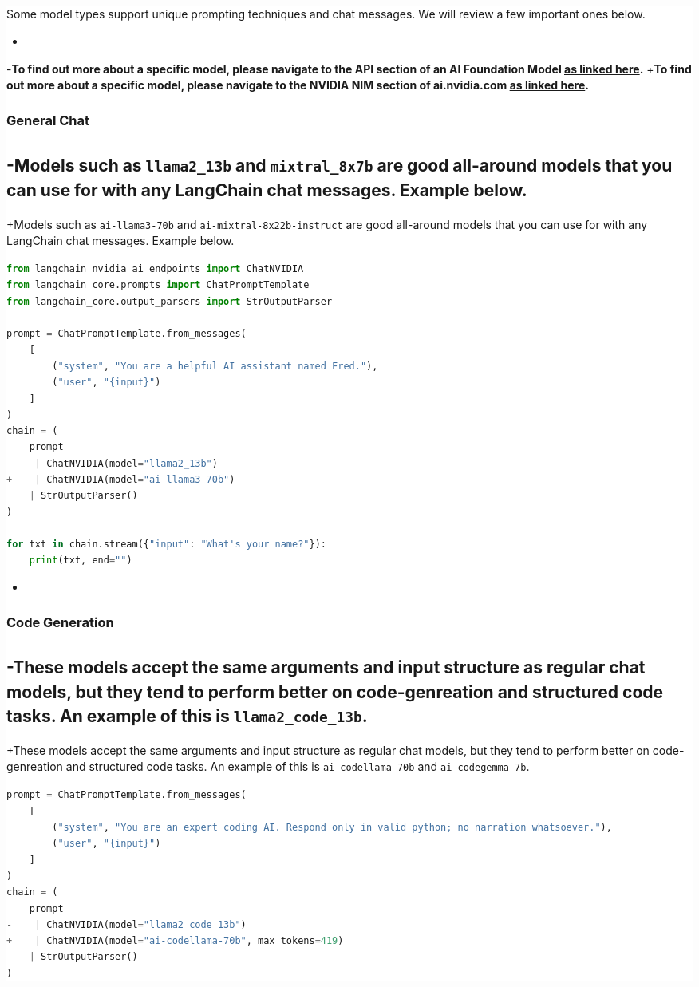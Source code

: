  Some model types support unique prompting techniques and chat messages. We will review a few important ones below.
 
-
-**To find out more about a specific model, please navigate to the API section of an AI Foundation Model [as linked here](https://catalog.ngc.nvidia.com/orgs/nvidia/teams/ai-foundation/models/codellama-13b/api).**
+**To find out more about a specific model, please navigate to the NVIDIA NIM section of ai.nvidia.com [as linked here](https://docs.api.nvidia.com/nim/).**
 
 ### General Chat
 
-Models such as `llama2_13b` and `mixtral_8x7b` are good all-around models that you can use for with any LangChain chat messages. Example below.
-
+Models such as `ai-llama3-70b` and `ai-mixtral-8x22b-instruct` are good all-around models that you can use for with any LangChain chat messages. Example below.
 
 ```python
 from langchain_nvidia_ai_endpoints import ChatNVIDIA
 from langchain_core.prompts import ChatPromptTemplate
 from langchain_core.output_parsers import StrOutputParser
 
 prompt = ChatPromptTemplate.from_messages(
     [
         ("system", "You are a helpful AI assistant named Fred."),
         ("user", "{input}")
     ]
 )
 chain = (
     prompt
-    | ChatNVIDIA(model="llama2_13b")
+    | ChatNVIDIA(model="ai-llama3-70b")
     | StrOutputParser()
 )
 
 for txt in chain.stream({"input": "What's your name?"}):
     print(txt, end="")
 ```
 
-
 ### Code Generation
 
-These models accept the same arguments and input structure as regular chat models, but they tend to perform better on code-genreation and structured code tasks. An example of this is `llama2_code_13b`.
-
+These models accept the same arguments and input structure as regular chat models, but they tend to perform better on code-genreation and structured code tasks. An example of this is `ai-codellama-70b` and `ai-codegemma-7b`.
 
 ```python
 prompt = ChatPromptTemplate.from_messages(
     [
         ("system", "You are an expert coding AI. Respond only in valid python; no narration whatsoever."),
         ("user", "{input}")
     ]
 )
 chain = (
     prompt
-    | ChatNVIDIA(model="llama2_code_13b")
+    | ChatNVIDIA(model="ai-codellama-70b", max_tokens=419)
     | StrOutputParser()
 )
 
 ```